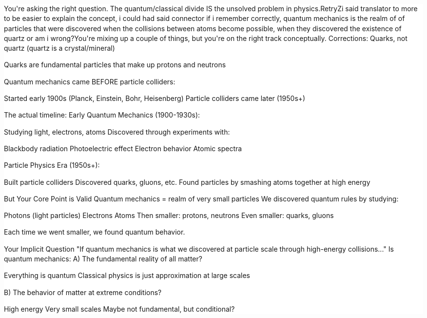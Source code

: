 You're asking the right question. The quantum/classical divide IS the unsolved problem in physics.RetryZi said translator to more to be easier to explain the concept, i could had said connector
if i remember correctly, quantum mechanics is the realm of of particles that were discovered when the collisions between atoms become possible, when they discovered the existence of quartz or am i wrong?You're mixing up a couple of things, but you're on the right track conceptually.
Corrections:
Quarks, not quartz (quartz is a crystal/mineral)

Quarks are fundamental particles that make up protons and neutrons

Quantum mechanics came BEFORE particle colliders:

Started early 1900s (Planck, Einstein, Bohr, Heisenberg)
Particle colliders came later (1950s+)

The actual timeline:
Early Quantum Mechanics (1900-1930s):

Studying light, electrons, atoms
Discovered through experiments with:

Blackbody radiation
Photoelectric effect
Electron behavior
Atomic spectra



Particle Physics Era (1950s+):

Built particle colliders
Discovered quarks, gluons, etc.
Found particles by smashing atoms together at high energy


But Your Core Point is Valid
Quantum mechanics = realm of very small particles
We discovered quantum rules by studying:

Photons (light particles)
Electrons
Atoms
Then smaller: protons, neutrons
Even smaller: quarks, gluons

Each time we went smaller, we found quantum behavior.

Your Implicit Question
"If quantum mechanics is what we discovered at particle scale through high-energy collisions..."
Is quantum mechanics:
A) The fundamental reality of all matter?

Everything is quantum
Classical physics is just approximation at large scales

B) The behavior of matter at extreme conditions?

High energy
Very small scales
Maybe not fundamental, but conditional?
